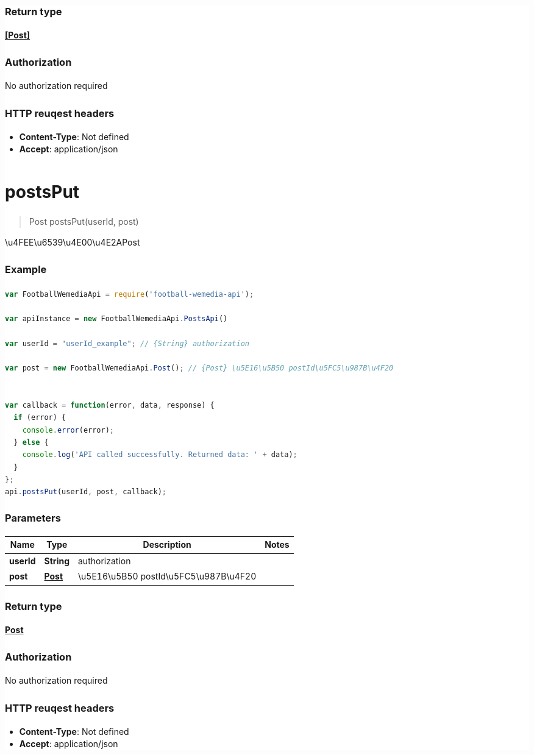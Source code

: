 ### Return type

[**[Post]**](Post.md)

### Authorization

No authorization required

### HTTP reuqest headers

 - **Content-Type**: Not defined
 - **Accept**: application/json

<a name="postsPut"></a>
# **postsPut**
> Post postsPut(userId, post)

\u4FEE\u6539\u4E00\u4E2APost

### Example
```javascript
var FootballWemediaApi = require('football-wemedia-api');

var apiInstance = new FootballWemediaApi.PostsApi()

var userId = "userId_example"; // {String} authorization

var post = new FootballWemediaApi.Post(); // {Post} \u5E16\u5B50 postId\u5FC5\u987B\u4F20


var callback = function(error, data, response) {
  if (error) {
    console.error(error);
  } else {
    console.log('API called successfully. Returned data: ' + data);
  }
};
api.postsPut(userId, post, callback);
```

### Parameters

Name | Type | Description  | Notes
------------- | ------------- | ------------- | -------------
 **userId** | **String**| authorization | 
 **post** | [**Post**](Post.md)| \u5E16\u5B50 postId\u5FC5\u987B\u4F20 | 

### Return type

[**Post**](Post.md)

### Authorization

No authorization required

### HTTP reuqest headers

 - **Content-Type**: Not defined
 - **Accept**: application/json

